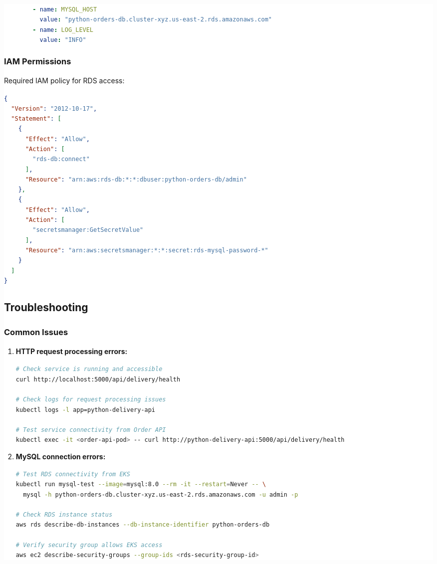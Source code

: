 ```yaml
        - name: MYSQL_HOST
          value: "python-orders-db.cluster-xyz.us-east-2.rds.amazonaws.com"
        - name: LOG_LEVEL
          value: "INFO"
```

### IAM Permissions

Required IAM policy for RDS access:

```json
{
  "Version": "2012-10-17",
  "Statement": [
    {
      "Effect": "Allow",
      "Action": [
        "rds-db:connect"
      ],
      "Resource": "arn:aws:rds-db:*:*:dbuser:python-orders-db/admin"
    },
    {
      "Effect": "Allow",
      "Action": [
        "secretsmanager:GetSecretValue"
      ],
      "Resource": "arn:aws:secretsmanager:*:*:secret:rds-mysql-password-*"
    }
  ]
}
```

## Troubleshooting

### Common Issues

1. **HTTP request processing errors:**
   ```bash
   # Check service is running and accessible
   curl http://localhost:5000/api/delivery/health
   
   # Check logs for request processing issues
   kubectl logs -l app=python-delivery-api
   
   # Test service connectivity from Order API
   kubectl exec -it <order-api-pod> -- curl http://python-delivery-api:5000/api/delivery/health
   ```

2. **MySQL connection errors:**
   ```bash
   # Test RDS connectivity from EKS
   kubectl run mysql-test --image=mysql:8.0 --rm -it --restart=Never -- \
     mysql -h python-orders-db.cluster-xyz.us-east-2.rds.amazonaws.com -u admin -p
   
   # Check RDS instance status
   aws rds describe-db-instances --db-instance-identifier python-orders-db
   
   # Verify security group allows EKS access
   aws ec2 describe-security-groups --group-ids <rds-security-group-id>
   ```

